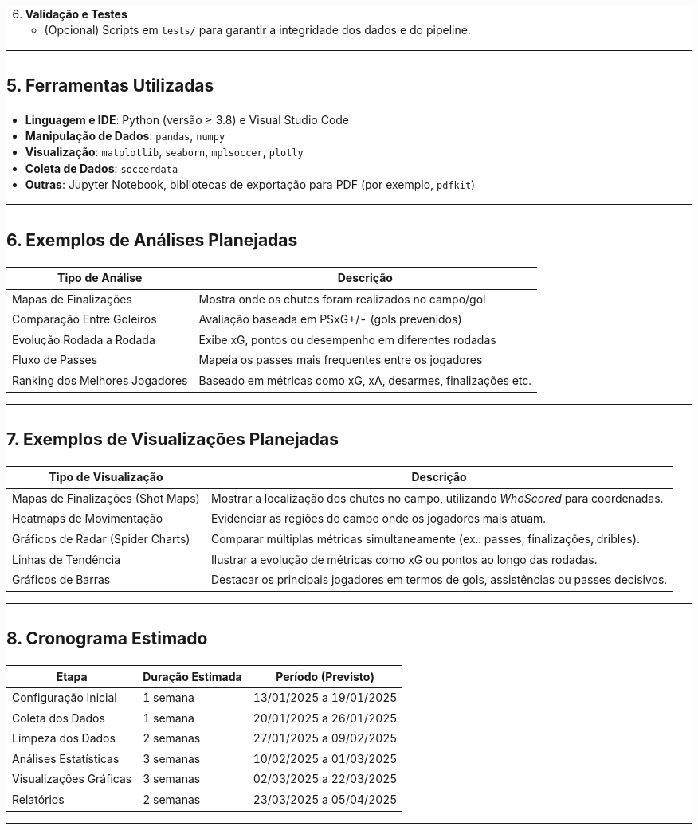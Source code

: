 6. **Validação e Testes**
   - (Opcional) Scripts em `tests/` para garantir a integridade dos dados e do pipeline.

---

## **5. Ferramentas Utilizadas**

- **Linguagem e IDE**: Python (versão ≥ 3.8) e Visual Studio Code
- **Manipulação de Dados**: `pandas`, `numpy`
- **Visualização**: `matplotlib`, `seaborn`, `mplsoccer`, `plotly`
- **Coleta de Dados**: `soccerdata`
- **Outras**: Jupyter Notebook, bibliotecas de exportação para PDF (por exemplo, `pdfkit`)

---

## **6. Exemplos de Análises Planejadas**

| Tipo de Análise                | Descrição                                                    |
| ------------------------------ | ------------------------------------------------------------ |
| Mapas de Finalizações          | Mostra onde os chutes foram realizados no campo/gol          |
| Comparação Entre Goleiros      | Avaliação baseada em PSxG+/- (gols prevenidos)               |
| Evolução Rodada a Rodada       | Exibe xG, pontos ou desempenho em diferentes rodadas         |
| Fluxo de Passes                | Mapeia os passes mais frequentes entre os jogadores          |
| Ranking dos Melhores Jogadores | Baseado em métricas como xG, xA, desarmes, finalizações etc. |

---

## **7. Exemplos de Visualizações Planejadas**

| Tipo de Visualização              | Descrição                                                                             |
| --------------------------------- | ------------------------------------------------------------------------------------- |
| Mapas de Finalizações (Shot Maps) | Mostrar a localização dos chutes no campo, utilizando *WhoScored* para coordenadas.   |
| Heatmaps de Movimentação          | Evidenciar as regiões do campo onde os jogadores mais atuam.                          |
| Gráficos de Radar (Spider Charts) | Comparar múltiplas métricas simultaneamente (ex.: passes, finalizações, dribles).     |
| Linhas de Tendência               | Ilustrar a evolução de métricas como xG ou pontos ao longo das rodadas.               |
| Gráficos de Barras                | Destacar os principais jogadores em termos de gols, assistências ou passes decisivos. |

---

## **8. Cronograma Estimado**

| Etapa                  | Duração Estimada | Período (Previsto)      |
| ---------------------- | ---------------- | ----------------------- |
| Configuração Inicial   | 1 semana         | 13/01/2025 a 19/01/2025 |
| Coleta dos Dados       | 1 semana         | 20/01/2025 a 26/01/2025 |
| Limpeza dos Dados      | 2 semanas        | 27/01/2025 a 09/02/2025 |
| Análises Estatísticas  | 3 semanas        | 10/02/2025 a 01/03/2025 |
| Visualizações Gráficas | 3 semanas        | 02/03/2025 a 22/03/2025 |
| Relatórios             | 2 semanas        | 23/03/2025 a 05/04/2025 |

---